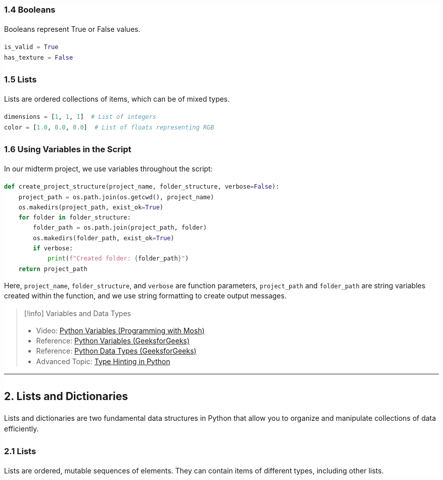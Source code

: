 ### 1.4 Booleans

Booleans represent True or False values.

```python
is_valid = True
has_texture = False
```

### 1.5 Lists

Lists are ordered collections of items, which can be of mixed types.

```python
dimensions = [1, 1, 1]  # List of integers
color = [1.0, 0.0, 0.0]  # List of floats representing RGB
```

### 1.6 Using Variables in the Script

In our midterm project, we use variables throughout the script:

```python
def create_project_structure(project_name, folder_structure, verbose=False):
    project_path = os.path.join(os.getcwd(), project_name)
    os.makedirs(project_path, exist_ok=True)
    for folder in folder_structure:
        folder_path = os.path.join(project_path, folder)
        os.makedirs(folder_path, exist_ok=True)
        if verbose:
            print(f"Created folder: {folder_path}")
    return project_path
```

Here, `project_name`, `folder_structure`, and `verbose` are function parameters, `project_path` and `folder_path` are string variables created within the function, and we use string formatting to create output messages.

> [!info] Variables and Data Types
> - Video: [Python Variables (Programming with Mosh)](https://www.youtube.com/watch?v=cQT33yu9pY8)
> - Reference: [Python Variables (GeeksforGeeks)](https://www.geeksforgeeks.org/python-variables/)
> - Reference: [Python Data Types (GeeksforGeeks)](https://www.geeksforgeeks.org/python-data-types/)
> - Advanced Topic: [Type Hinting in Python](https://docs.python.org/3/library/typing.html)


---
## 2. Lists and Dictionaries

Lists and dictionaries are two fundamental data structures in Python that allow you to organize and manipulate collections of data efficiently.

### 2.1 Lists

Lists are ordered, mutable sequences of elements. They can contain items of different types, including other lists.

